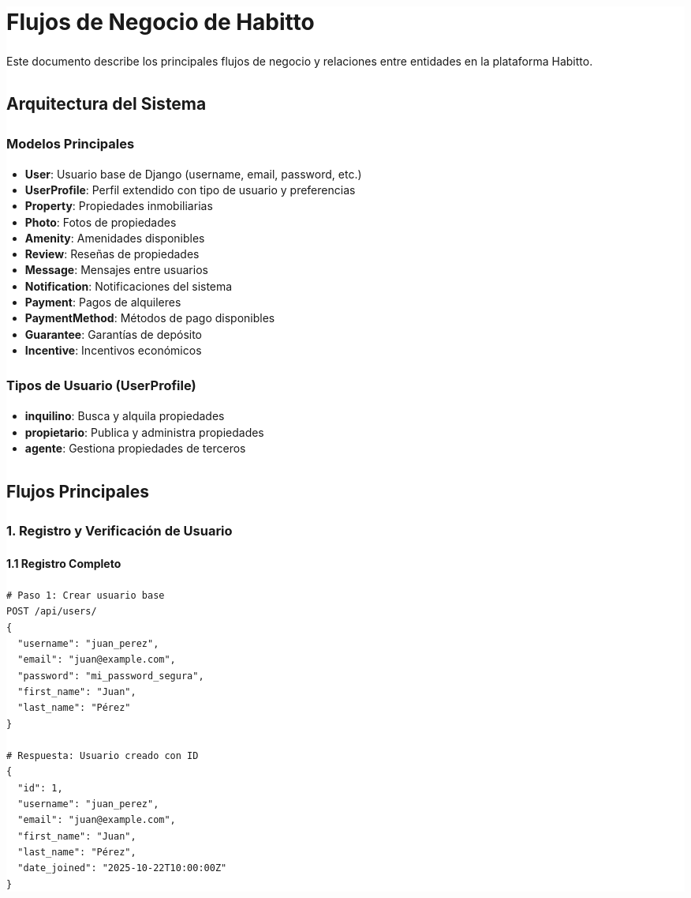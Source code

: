 # Flujos de Negocio de Habitto

Este documento describe los principales flujos de negocio y relaciones entre entidades en la plataforma Habitto.

## Arquitectura del Sistema

### Modelos Principales
- **User**: Usuario base de Django (username, email, password, etc.)
- **UserProfile**: Perfil extendido con tipo de usuario y preferencias
- **Property**: Propiedades inmobiliarias
- **Photo**: Fotos de propiedades
- **Amenity**: Amenidades disponibles
- **Review**: Reseñas de propiedades
- **Message**: Mensajes entre usuarios
- **Notification**: Notificaciones del sistema
- **Payment**: Pagos de alquileres
- **PaymentMethod**: Métodos de pago disponibles
- **Guarantee**: Garantías de depósito
- **Incentive**: Incentivos económicos

### Tipos de Usuario (UserProfile)
- **inquilino**: Busca y alquila propiedades
- **propietario**: Publica y administra propiedades
- **agente**: Gestiona propiedades de terceros

## Flujos Principales

### 1. Registro y Verificación de Usuario

#### 1.1 Registro Completo
```http
# Paso 1: Crear usuario base
POST /api/users/
{
  "username": "juan_perez",
  "email": "juan@example.com",
  "password": "mi_password_segura",
  "first_name": "Juan",
  "last_name": "Pérez"
}

# Respuesta: Usuario creado con ID
{
  "id": 1,
  "username": "juan_perez",
  "email": "juan@example.com",
  "first_name": "Juan",
  "last_name": "Pérez",
  "date_joined": "2025-10-22T10:00:00Z"
}
```
